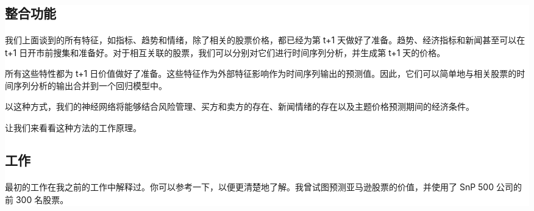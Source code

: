 ## 整合功能

我们上面谈到的所有特征，如指标、趋势和情绪，除了相关的股票价格，都已经为第 t+1 天做好了准备。趋势、经济指标和新闻甚至可以在 t+1 日开市前搜集和准备好。对于相互关联的股票，我们可以分别对它们进行时间序列分析，并生成第 t+1 天的价格。

所有这些特性都为 t+1 日价值做好了准备。这些特征作为外部特征影响作为时间序列输出的预测值。因此，它们可以简单地与相关股票的时间序列分析的输出合并到一个回归模型中。

以这种方式，我们的神经网络将能够结合风险管理、买方和卖方的存在、新闻情绪的存在以及主题价格预测期间的经济条件。

让我们来看看这种方法的工作原理。

## 工作

最初的工作在我之前的工作中解释过。你可以参考一下，以便更清楚地了解。我曾试图预测亚马逊股票的价值，并使用了 SnP 500 公司的前 300 名股票。
